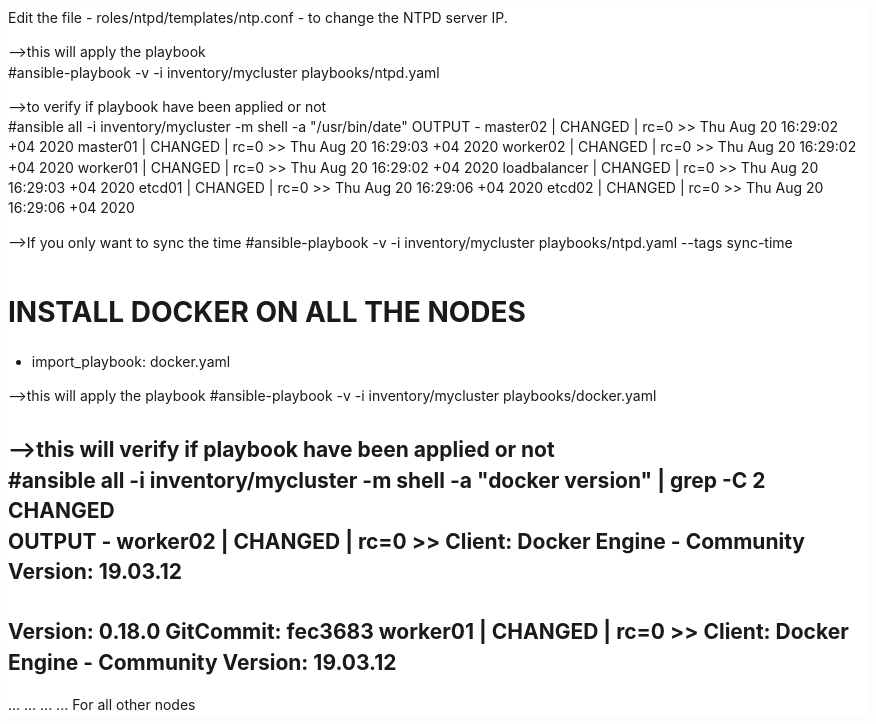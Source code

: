Edit the file - roles/ntpd/templates/ntp.conf - to change the NTPD server IP. 		

-->this will apply the playbook 	
#ansible-playbook -v -i inventory/mycluster playbooks/ntpd.yaml 

-->to verify if playbook have been applied or not 		
#ansible all -i inventory/mycluster -m shell -a "/usr/bin/date"	
OUTPUT - 
master02 | CHANGED | rc=0 >>
Thu Aug 20 16:29:02 +04 2020
master01 | CHANGED | rc=0 >>
Thu Aug 20 16:29:03 +04 2020
worker02 | CHANGED | rc=0 >>
Thu Aug 20 16:29:02 +04 2020
worker01 | CHANGED | rc=0 >>
Thu Aug 20 16:29:02 +04 2020
loadbalancer | CHANGED | rc=0 >>
Thu Aug 20 16:29:03 +04 2020
etcd01 | CHANGED | rc=0 >>
Thu Aug 20 16:29:06 +04 2020
etcd02 | CHANGED | rc=0 >>
Thu Aug 20 16:29:06 +04 2020

-->If you only want to sync the time 
#ansible-playbook -v -i inventory/mycluster playbooks/ntpd.yaml  --tags sync-time  
        
		
		
		

# INSTALL DOCKER ON ALL THE NODES 
- import_playbook: docker.yaml				

-->this will apply the playbook
#ansible-playbook -v -i inventory/mycluster playbooks/docker.yaml		

-->this will verify if playbook have been applied or not 					
#ansible all -i inventory/mycluster -m shell -a "docker version" | grep -C 2 CHANGED			
OUTPUT -
worker02 | CHANGED | rc=0 >>
Client: Docker Engine - Community
 Version:           19.03.12
--
  Version:          0.18.0
  GitCommit:        fec3683
worker01 | CHANGED | rc=0 >>
Client: Docker Engine - Community
 Version:           19.03.12
--
...
...
...
... For all other nodes 
